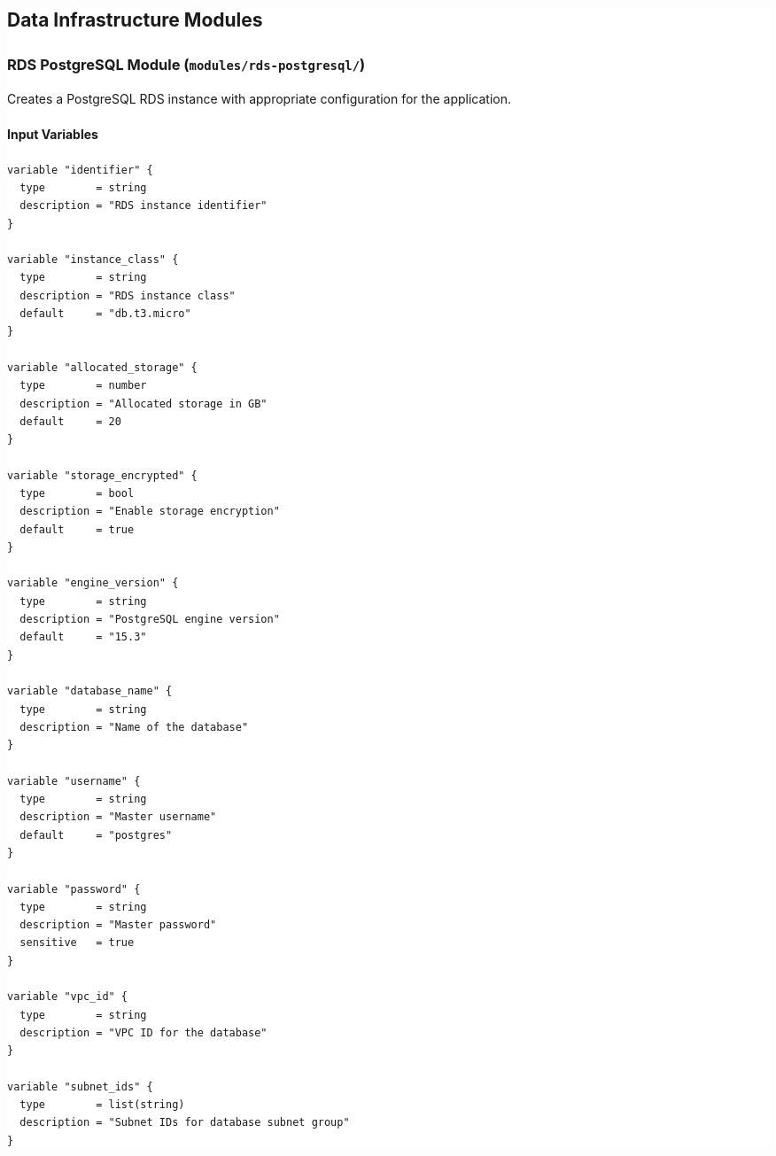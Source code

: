 ## Data Infrastructure Modules

### RDS PostgreSQL Module (`modules/rds-postgresql/`)

Creates a PostgreSQL RDS instance with appropriate configuration for the application.

#### Input Variables
```hcl
variable "identifier" {
  type        = string
  description = "RDS instance identifier"
}

variable "instance_class" {
  type        = string
  description = "RDS instance class"
  default     = "db.t3.micro"
}

variable "allocated_storage" {
  type        = number
  description = "Allocated storage in GB"
  default     = 20
}

variable "storage_encrypted" {
  type        = bool
  description = "Enable storage encryption"
  default     = true
}

variable "engine_version" {
  type        = string
  description = "PostgreSQL engine version"
  default     = "15.3"
}

variable "database_name" {
  type        = string
  description = "Name of the database"
}

variable "username" {
  type        = string
  description = "Master username"
  default     = "postgres"
}

variable "password" {
  type        = string
  description = "Master password"
  sensitive   = true
}

variable "vpc_id" {
  type        = string
  description = "VPC ID for the database"
}

variable "subnet_ids" {
  type        = list(string)
  description = "Subnet IDs for database subnet group"
}
```